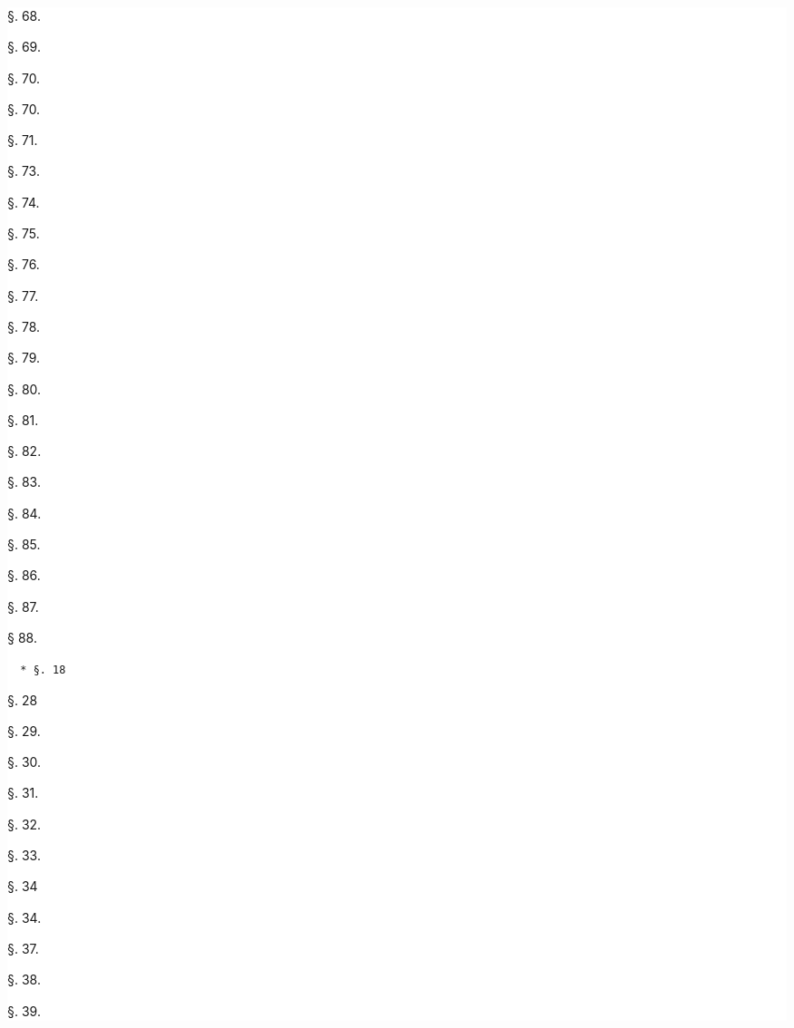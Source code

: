§. 68.

§. 69.

§. 70.

§. 70.

§. 71.

§. 73.

§. 74.

§. 75.

§. 76.

§. 77.

§. 78.

§. 79.

§. 80.

§. 81.

§. 82.

§. 83.

§. 84.

§. 85.

§. 86.

§. 87.

§ 88.

      * §. 18

§. 28

§. 29.

§. 30.

§. 31.

§. 32.

§. 33.

§. 34

§. 34.

§. 37.

§. 38.

§. 39.
